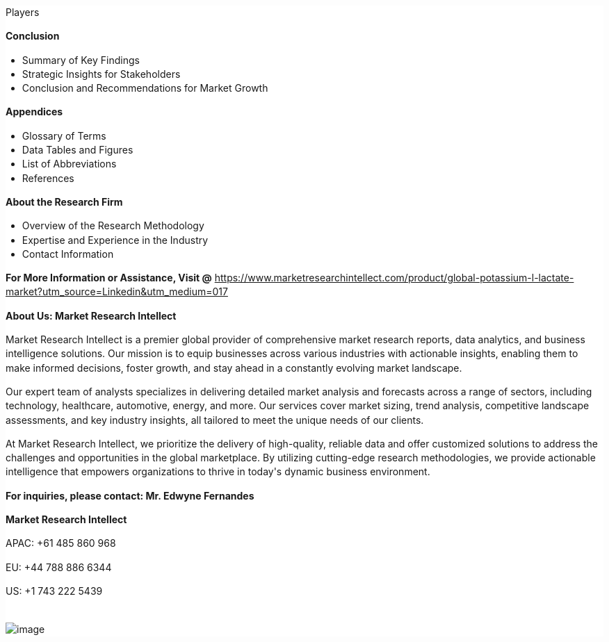 Players</li></ul><p><strong>Conclusion</strong></p><ul><li>Summary of Key Findings</li><li>Strategic Insights for Stakeholders</li><li>Conclusion and Recommendations for Market Growth</li></ul><p><strong>Appendices</strong></p><ul><li>Glossary of Terms</li><li>Data Tables and Figures</li><li>List of Abbreviations</li><li>References</li></ul><p><strong>About the Research Firm</strong></p><ul><li>Overview of the Research Methodology</li><li>Expertise and Experience in the Industry</li><li>Contact Information</li></ul></div><div class="article-main__content" data-test-id="publishing-text-block"><p><span class="font-[700]"><strong>For More Information or Assistance, Visit @</strong>&nbsp;<a href="https://www.marketresearchintellect.com/product/global-potassium-l-lactate-market?utm_source=Linkedin&utm_medium=017">https://www.marketresearchintellect.com/product/global-potassium-l-lactate-market?utm_source=Linkedin&utm_medium=017</a></span></p><p><strong>About Us: Market Research Intellect</strong></p><p>Market Research Intellect is a premier global provider of comprehensive market research reports, data analytics, and business intelligence solutions. Our mission is to equip businesses across various industries with actionable insights, enabling them to make informed decisions, foster growth, and stay ahead in a constantly evolving market landscape.</p><p>Our expert team of analysts specializes in delivering detailed market analysis and forecasts across a range of sectors, including technology, healthcare, automotive, energy, and more. Our services cover market sizing, trend analysis, competitive landscape assessments, and key industry insights, all tailored to meet the unique needs of our clients.</p><p>At Market Research Intellect, we prioritize the delivery of high-quality, reliable data and offer customized solutions to address the challenges and opportunities in the global marketplace. By utilizing cutting-edge research methodologies, we provide actionable intelligence that empowers organizations to thrive in today's dynamic business environment.</p><p><strong>For inquiries, please contact: Mr. Edwyne Fernandes</strong></p><p><strong>Market Research Intellect</strong></p><p>APAC: +61 485 860 968</p><p>EU: +44 788 886 6344</p><p>US: +1 743 222 5439</p></div><div class="article-main__content" data-test-id="publishing-text-block">&nbsp;</div>
![image](https://github.com/user-attachments/assets/9d53bb8c-30ce-4f27-9df5-fe4f2399ce96)
